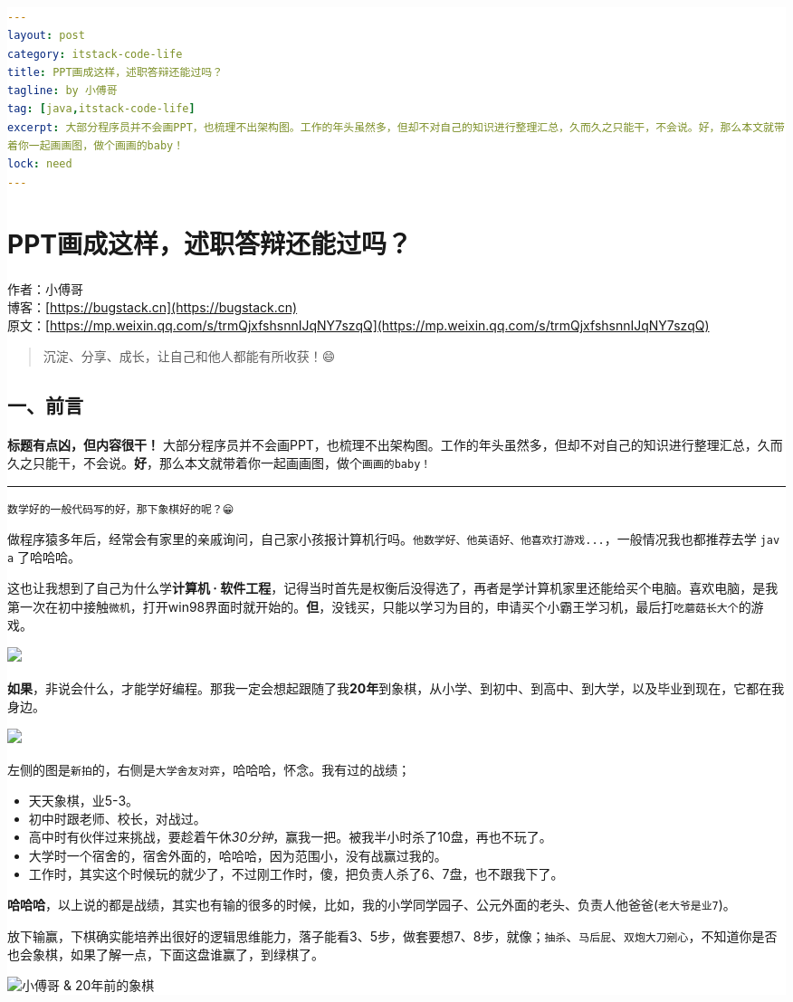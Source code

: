 ```yaml
---
layout: post
category: itstack-code-life
title: PPT画成这样，述职答辩还能过吗？
tagline: by 小傅哥
tag: [java,itstack-code-life]
excerpt: 大部分程序员并不会画PPT，也梳理不出架构图。工作的年头虽然多，但却不对自己的知识进行整理汇总，久而久之只能干，不会说。好，那么本文就带着你一起画画图，做个画画的baby！
lock: need
---
```


# PPT画成这样，述职答辩还能过吗？

作者：小傅哥
<br/>博客：[https://bugstack.cn](https://bugstack.cn)
<br/>原文：[https://mp.weixin.qq.com/s/trmQjxfshsnnIJqNY7szqQ](https://mp.weixin.qq.com/s/trmQjxfshsnnIJqNY7szqQ)

> 沉淀、分享、成长，让自己和他人都能有所收获！😄

## 一、前言

**标题有点凶，但内容很干！** 大部分程序员并不会画PPT，也梳理不出架构图。工作的年头虽然多，但却不对自己的知识进行整理汇总，久而久之只能干，不会说。**好**，那么本文就带着你一起画画图，做个`画画的baby！`

***

`数学好的一般代码写的好，那下象棋好的呢？😁`

做程序猿多年后，经常会有家里的亲戚询问，自己家小孩报计算机行吗。`他数学好、他英语好、他喜欢打游戏...`，一般情况我也都推荐去学 `java` 了哈哈哈。

这也让我想到了自己为什么学**计算机 · 软件工程**，记得当时首先是权衡后没得选了，再者是学计算机家里还能给买个电脑。喜欢电脑，是我第一次在初中接触`微机`，打开win98界面时就开始的。**但**，没钱买，只能以学习为目的，申请买个小霸王学习机，最后打`吃蘑菇长大个`的游戏。

![](https://bugstack.cn/assets/images/2020/interview/interview-all-3-01.png)

**如果**，非说会什么，才能学好编程。那我一定会想起跟随了我**20年**到象棋，从小学、到初中、到高中、到大学，以及毕业到现在，它都在我身边。

![](https://bugstack.cn/assets/images/2020/interview/interview-all-3-04.png)

左侧的图是`新拍`的，右侧是`大学舍友对弈`，哈哈哈，怀念。我有过的战绩；
- 天天象棋，业5-3。
- 初中时跟老师、校长，对战过。
- 高中时有伙伴过来挑战，要趁着午休*30分钟*，赢我一把。被我半小时杀了10盘，再也不玩了。
- 大学时一个宿舍的，宿舍外面的，哈哈哈，因为范围小，没有战赢过我的。
- 工作时，其实这个时候玩的就少了，不过刚工作时，傻，把负责人杀了6、7盘，也不跟我下了。

**哈哈哈**，以上说的都是战绩，其实也有输的很多的时候，比如，我的小学同学园子、公元外面的老头、负责人他爸爸(`老大爷是业7`)。

放下输赢，下棋确实能培养出很好的逻辑思维能力，落子能看3、5步，做套要想7、8步，就像；`抽杀`、`马后屁`、`双炮大刀剜心`，不知道你是否也会象棋，如果了解一点，下面这盘谁赢了，到绿棋了。

![小傅哥 & 20年前的象棋](https://bugstack.cn/assets/images/2020/interview/interview-all-3-05.png)
